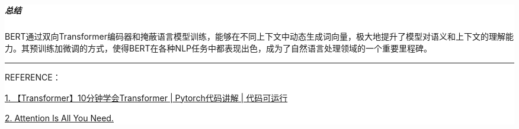 ##### 总结

BERT通过双向Transformer编码器和掩蔽语言模型训练，能够在不同上下文中动态生成词向量，极大地提升了模型对语义和上下文的理解能力。其预训练加微调的方式，使得BERT在各种NLP任务中都表现出色，成为了自然语言处理领域的一个重要里程碑。

---
   
REFERENCE：

<a href="https://zhuanlan.zhihu.com/p/403433120">1. 【Transformer】10分钟学会Transformer | Pytorch代码讲解 | 代码可运行</a>

<a href="https://arxiv.org/pdf/1706.03762">2. Attention Is All You Need.</a>